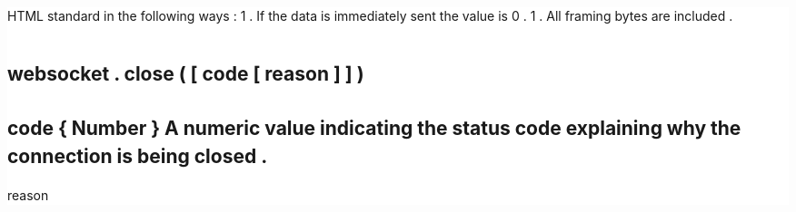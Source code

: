 HTML
standard
in
the
following
ways
:
1
.
If
the
data
is
immediately
sent
the
value
is
0
.
1
.
All
framing
bytes
are
included
.
#
#
#
websocket
.
close
(
[
code
[
reason
]
]
)
-
code
{
Number
}
A
numeric
value
indicating
the
status
code
explaining
why
the
connection
is
being
closed
.
-
reason